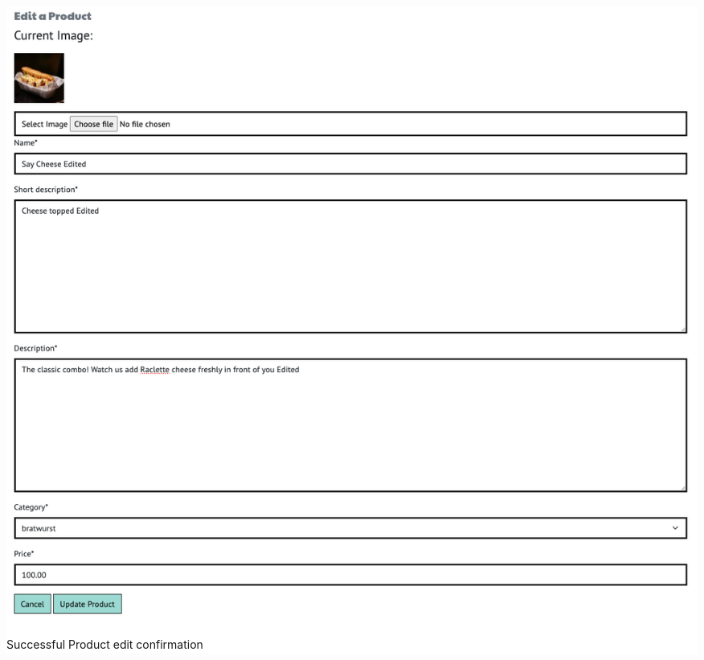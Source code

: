 <img src="static/images/readme/user_story_tests/edit-site-form-complete.png"  alt="Navigation bar with My Profile and Signout links">

Successful Product edit confirmation
